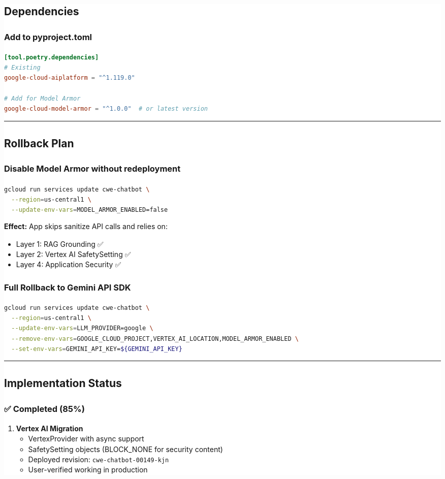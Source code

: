 
## Dependencies

### Add to pyproject.toml

```toml
[tool.poetry.dependencies]
# Existing
google-cloud-aiplatform = "^1.119.0"

# Add for Model Armor
google-cloud-model-armor = "^1.0.0"  # or latest version
```

---

## Rollback Plan

### Disable Model Armor without redeployment

```bash
gcloud run services update cwe-chatbot \
  --region=us-central1 \
  --update-env-vars=MODEL_ARMOR_ENABLED=false
```

**Effect:** App skips sanitize API calls and relies on:
- Layer 1: RAG Grounding ✅
- Layer 2: Vertex AI SafetySetting ✅
- Layer 4: Application Security ✅

### Full Rollback to Gemini API SDK

```bash
gcloud run services update cwe-chatbot \
  --region=us-central1 \
  --update-env-vars=LLM_PROVIDER=google \
  --remove-env-vars=GOOGLE_CLOUD_PROJECT,VERTEX_AI_LOCATION,MODEL_ARMOR_ENABLED \
  --set-env-vars=GEMINI_API_KEY=${GEMINI_API_KEY}
```

---

## Implementation Status

### ✅ Completed (85%)

1. **Vertex AI Migration**
   - VertexProvider with async support
   - SafetySetting objects (BLOCK_NONE for security content)
   - Deployed revision: `cwe-chatbot-00149-kjn`
   - User-verified working in production

